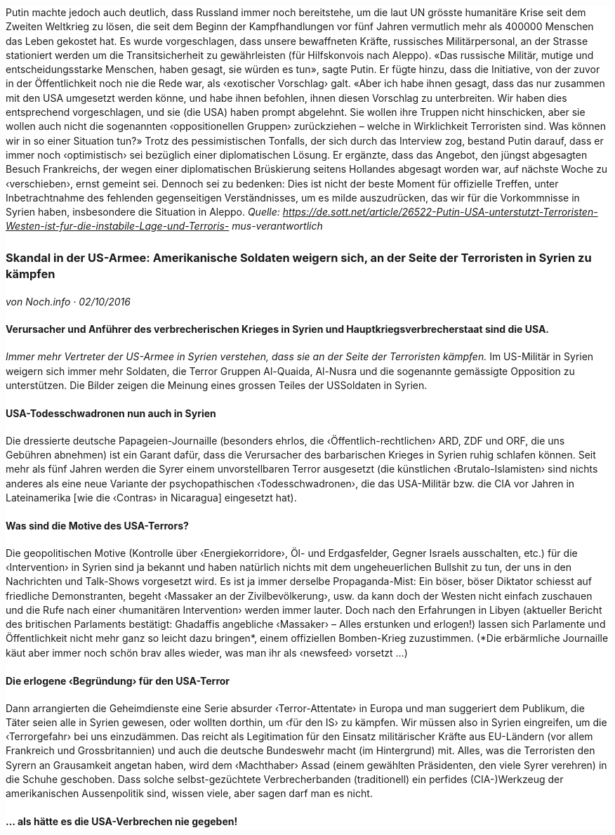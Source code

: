 Putin machte jedoch auch deutlich, dass Russland immer noch bereitstehe, um die laut UN grösste humanitäre Krise seit dem Zweiten Weltkrieg zu lösen, die seit dem Beginn der Kampfhandlungen vor fünf Jahren vermutlich mehr als 400000 Menschen das Leben gekostet hat. Es wurde vorgeschlagen, dass unsere bewaffneten Kräfte, russisches Militärpersonal, an der Strasse stationiert werden um die Transitsicherheit zu gewährleisten (für Hilfskonvois nach Aleppo). «Das russische Militär, mutige und entscheidungsstarke Menschen, haben gesagt, sie würden es tun», sagte Putin.
Er fügte hinzu, dass die Initiative, von der zuvor in der Öffentlichkeit noch nie die Rede war, als ‹exotischer Vorschlag› galt.
«Aber ich habe ihnen gesagt, dass das nur zusammen mit den USA umgesetzt werden könne, und habe ihnen befohlen, ihnen diesen Vorschlag zu unterbreiten. Wir haben dies entsprechend vorgeschlagen, und sie (die USA) haben prompt abgelehnt. Sie wollen ihre Truppen nicht hinschicken, aber sie wollen auch nicht die sogenannten ‹oppositionellen Gruppen› zurückziehen – welche in Wirklichkeit Terroristen sind. Was können wir in so einer Situation tun?» Trotz des pessimistischen Tonfalls, der sich durch das Interview zog, bestand Putin darauf, dass er immer noch ‹optimistisch› sei bezüglich einer diplomatischen Lösung. Er ergänzte, dass das Angebot, den jüngst abgesagten Besuch Frankreichs, der wegen einer diplomatischen Brüskierung seitens Hollandes abgesagt worden war, auf nächste Woche zu ‹verschieben›, ernst gemeint sei.
Dennoch sei zu bedenken: Dies ist nicht der beste Moment für offizielle Treffen, unter Inbetrachtnahme des fehlenden gegenseitigen Verständnisses, um es milde auszudrücken, das wir für die Vorkommnisse in Syrien haben, insbesondere die Situation in Aleppo.
_Quelle: https://de.sott.net/article/26522-Putin-USA-unterstutzt-Terroristen-Westen-ist-fur-die-instabile-Lage-und-Terroris-_ _mus-verantwortlich_
### Skandal in der US-Armee: Amerikanische Soldaten weigern sich, an der Seite der Terroristen in Syrien zu kämpfen
_von Noch.info · 02/10/2016_
#### Verursacher und Anführer des verbrecherischen Krieges in Syrien und Hauptkriegsverbrecherstaat sind die USA.
_Immer mehr Vertreter der US-Armee in Syrien verstehen, dass sie an der Seite der Terroristen kämpfen._ Im US-Militär in Syrien weigern sich immer mehr Soldaten, die Terror Gruppen Al-Quaida, Al-Nusra und die sogenannte gemässigte Opposition zu unterstützen. Die Bilder zeigen die Meinung eines grossen Teiles der USSoldaten in Syrien.
#### USA-Todesschwadronen nun auch in Syrien
Die dressierte deutsche Papageien-Journaille (besonders ehrlos, die ‹Öffentlich-rechtlichen› ARD, ZDF und ORF, die uns Gebühren abnehmen) ist ein Garant dafür, dass die Verursacher des barbarischen Krieges in Syrien ruhig schlafen können. Seit mehr als fünf Jahren werden die Syrer einem unvorstellbaren Terror ausgesetzt (die künstlichen ‹Brutalo-Islamisten› sind nichts anderes als eine neue Variante der psychopathischen ‹Todesschwadronen›, die das USA-Militär bzw. die CIA vor Jahren in Lateinamerika [wie die ‹Contras› in Nicaragua] eingesetzt hat).
#### Was sind die Motive des USA-Terrors?
Die geopolitischen Motive (Kontrolle über ‹Energiekorridore›, Öl- und Erdgasfelder, Gegner Israels ausschalten, etc.) für die ‹Intervention› in Syrien sind ja bekannt und haben natürlich nichts mit dem ungeheuerlichen Bullshit zu tun, der uns in den Nachrichten und Talk-Shows vorgesetzt wird. Es ist ja immer derselbe Propaganda-Mist: Ein böser, böser Diktator schiesst auf friedliche Demonstranten, begeht ‹Massaker an der Zivilbevölkerung›, usw. da kann doch der Westen nicht einfach zuschauen und die Rufe nach einer ‹humanitären Intervention› werden immer lauter. Doch nach den Erfahrungen in Libyen (aktueller Bericht des britischen Parlaments bestätigt: Ghadaffis angebliche ‹Massaker› – Alles erstunken und erlogen!) lassen sich Parlamente und Öffentlichkeit nicht mehr ganz so leicht dazu bringen*, einem offiziellen Bomben-Krieg zuzustimmen.
(*Die erbärmliche Journaille käut aber immer noch schön brav alles wieder, was man ihr als ‹newsfeed› vorsetzt …)
#### Die erlogene ‹Begründung› für den USA-Terror
Dann arrangierten die Geheimdienste eine Serie absurder ‹Terror-Attentate› in Europa und man suggeriert dem Publikum, die Täter seien alle in Syrien gewesen, oder wollten dorthin, um ‹für den IS› zu kämpfen. Wir müssen also in Syrien eingreifen, um die ‹Terrorgefahr› bei uns einzudämmen. Das reicht als Legitimation für den Einsatz militärischer Kräfte aus EU-Ländern (vor allem Frankreich und Grossbritannien) und auch die deutsche Bundeswehr macht (im Hintergrund) mit. Alles, was die Terroristen den Syrern an Grausamkeit angetan haben, wird dem ‹Machthaber› Assad (einem gewählten Präsidenten, den viele Syrer verehren) in die Schuhe geschoben. Dass solche selbst-gezüchtete Verbrecherbanden (traditionell) ein perfides (CIA-)Werkzeug der amerikanischen Aussenpolitik sind, wissen viele, aber sagen darf man es nicht.
#### … als hätte es die USA-Verbrechen nie gegeben!